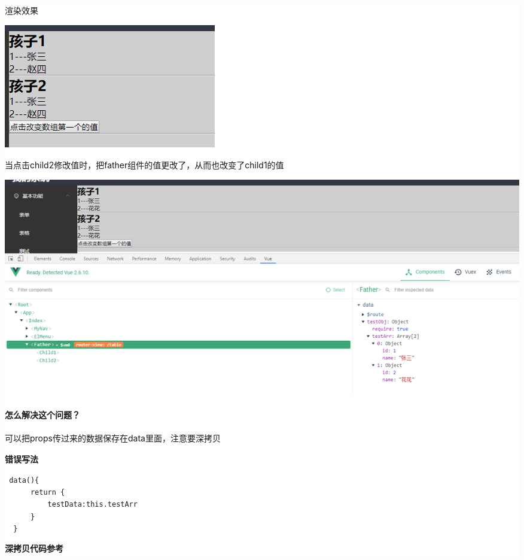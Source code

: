 
渲染效果

![1571750107630](assets/1571750107630.png)

当点击child2修改值时，把father组件的值更改了，从而也改变了child1的值

![1571750440482](assets/1571750440482.png)





#### 怎么解决这个问题？

可以把props传过来的数据保存在data里面，注意要深拷贝

**错误写法**

```
 data(){
      return {
          testData:this.testArr
      }
  }
```

**深拷贝代码参考**
